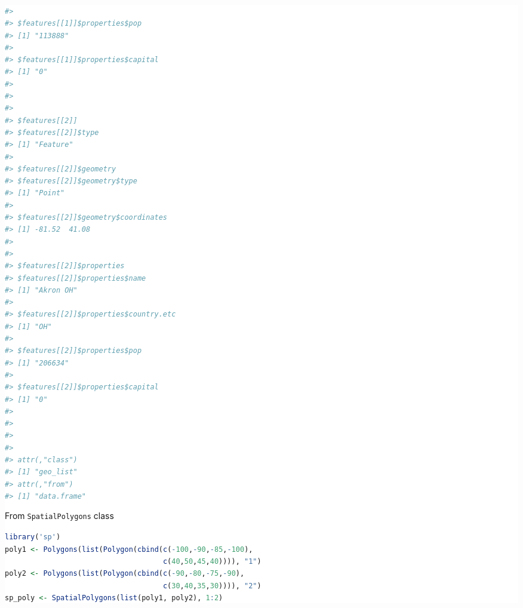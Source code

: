```r
#> 
#> $features[[1]]$properties$pop
#> [1] "113888"
#> 
#> $features[[1]]$properties$capital
#> [1] "0"
#> 
#> 
#> 
#> $features[[2]]
#> $features[[2]]$type
#> [1] "Feature"
#> 
#> $features[[2]]$geometry
#> $features[[2]]$geometry$type
#> [1] "Point"
#> 
#> $features[[2]]$geometry$coordinates
#> [1] -81.52  41.08
#> 
#> 
#> $features[[2]]$properties
#> $features[[2]]$properties$name
#> [1] "Akron OH"
#> 
#> $features[[2]]$properties$country.etc
#> [1] "OH"
#> 
#> $features[[2]]$properties$pop
#> [1] "206634"
#> 
#> $features[[2]]$properties$capital
#> [1] "0"
#> 
#> 
#> 
#> 
#> attr(,"class")
#> [1] "geo_list"
#> attr(,"from")
#> [1] "data.frame"
```

From `SpatialPolygons` class


```r
library('sp')
poly1 <- Polygons(list(Polygon(cbind(c(-100,-90,-85,-100),
                                     c(40,50,45,40)))), "1")
poly2 <- Polygons(list(Polygon(cbind(c(-90,-80,-75,-90),
                                     c(30,40,35,30)))), "2")
sp_poly <- SpatialPolygons(list(poly1, poly2), 1:2)
```
